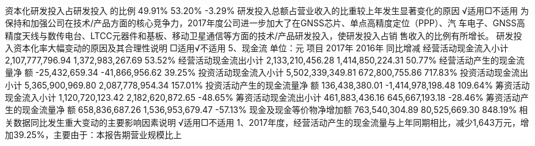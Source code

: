 资本化研发投入占研发投入
的比例
49.91%
53.20%
-3.29%
研发投入总额占营业收入的比重较上年发生显著变化的原因
√适用□不适用
为保持和加强公司在技术/产品方面的核心竞争力，2017年度公司进一步加大了在GNSS芯片、单点高精度定位（PPP）、汽
车电子、GNSS高精度天线与数传电台、LTCC元器件和基板、移动卫星通信等方面的技术/产品研发投入，使研发投入占销
售收入的比例有所增长。
研发投入资本化率大幅变动的原因及其合理性说明
□适用√不适用
5、现金流
单位：元
项目
2017年
2016年
同比增减
经营活动现金流入小计
2,107,777,796.94
1,372,983,267.69
53.52%
经营活动现金流出小计
2,133,210,456.28
1,414,850,224.31
50.77%
经营活动产生的现金流量净
额
-25,432,659.34
-41,866,956.62
39.25%
投资活动现金流入小计
5,502,339,349.81
672,800,755.86
717.83%
投资活动现金流出小计
5,365,900,969.80
2,087,778,954.34
157.01%
投资活动产生的现金流量净
额
136,438,380.01
-1,414,978,198.48
109.64%
筹资活动现金流入小计
1,120,720,123.42
2,182,620,872.65
-48.65%
筹资活动现金流出小计
461,883,436.16
645,667,193.18
-28.46%
筹资活动产生的现金流量净
额
658,836,687.26
1,536,953,679.47
-57.13%
现金及现金等价物净增加额
763,540,304.89
80,525,669.30
848.19%
相关数据同比发生重大变动的主要影响因素说明
√适用□不适用
1、2017年度，经营活动产生的现金流量与上年同期相比，减少1,643万元，增加39.25%，主要由于：本报告期营业规模比上